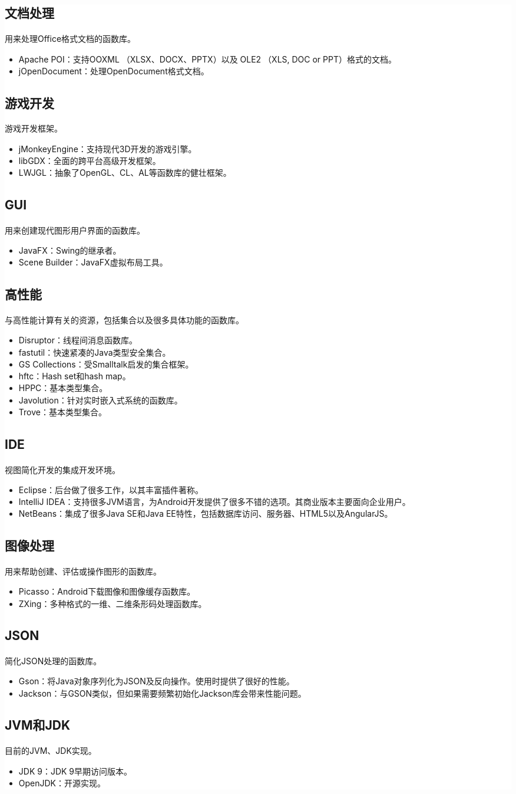 ## 文档处理
用来处理Office格式文档的函数库。
- Apache POI：支持OOXML （XLSX、DOCX、PPTX）以及 OLE2 （XLS, DOC or PPT）格式的文档。
- jOpenDocument：处理OpenDocument格式文档。

## 游戏开发
游戏开发框架。
- jMonkeyEngine：支持现代3D开发的游戏引擎。
- libGDX：全面的跨平台高级开发框架。
- LWJGL：抽象了OpenGL、CL、AL等函数库的健壮框架。

## GUI
用来创建现代图形用户界面的函数库。
- JavaFX：Swing的继承者。
- Scene Builder：JavaFX虚拟布局工具。

## 高性能
与高性能计算有关的资源，包括集合以及很多具体功能的函数库。
- Disruptor：线程间消息函数库。
- fastutil：快速紧凑的Java类型安全集合。
- GS Collections：受Smalltalk启发的集合框架。
- hftc：Hash set和hash map。
- HPPC：基本类型集合。
- Javolution：针对实时嵌入式系统的函数库。
- Trove：基本类型集合。

## IDE
视图简化开发的集成开发环境。
- Eclipse：后台做了很多工作，以其丰富插件著称。
- IntelliJ IDEA：支持很多JVM语言，为Android开发提供了很多不错的选项。其商业版本主要面向企业用户。
- NetBeans：集成了很多Java SE和Java EE特性，包括数据库访问、服务器、HTML5以及AngularJS。

## 图像处理
用来帮助创建、评估或操作图形的函数库。
- Picasso：Android下载图像和图像缓存函数库。
- ZXing：多种格式的一维、二维条形码处理函数库。

## JSON
简化JSON处理的函数库。
- Gson：将Java对象序列化为JSON及反向操作。使用时提供了很好的性能。
- Jackson：与GSON类似，但如果需要频繁初始化Jackson库会带来性能问题。

## JVM和JDK
目前的JVM、JDK实现。
- JDK 9：JDK 9早期访问版本。
- OpenJDK：开源实现。
